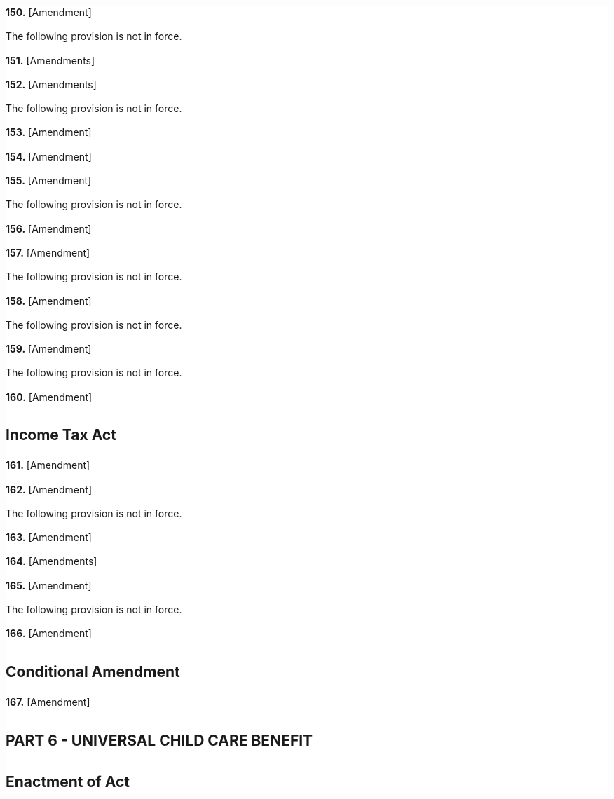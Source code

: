 **150.** [Amendment]

The following provision is not in force.

**151.** [Amendments]

**152.** [Amendments]

The following provision is not in force.

**153.** [Amendment]

**154.** [Amendment]

**155.** [Amendment]

The following provision is not in force.

**156.** [Amendment]

**157.** [Amendment]

The following provision is not in force.

**158.** [Amendment]

The following provision is not in force.

**159.** [Amendment]

The following provision is not in force.

**160.** [Amendment]

## Income Tax Act

**161.** [Amendment]

**162.** [Amendment]

The following provision is not in force.

**163.** [Amendment]

**164.** [Amendments]

**165.** [Amendment]

The following provision is not in force.

**166.** [Amendment]

## Conditional Amendment

**167.** [Amendment]

## PART 6 - UNIVERSAL CHILD CARE BENEFIT

## Enactment of Act
